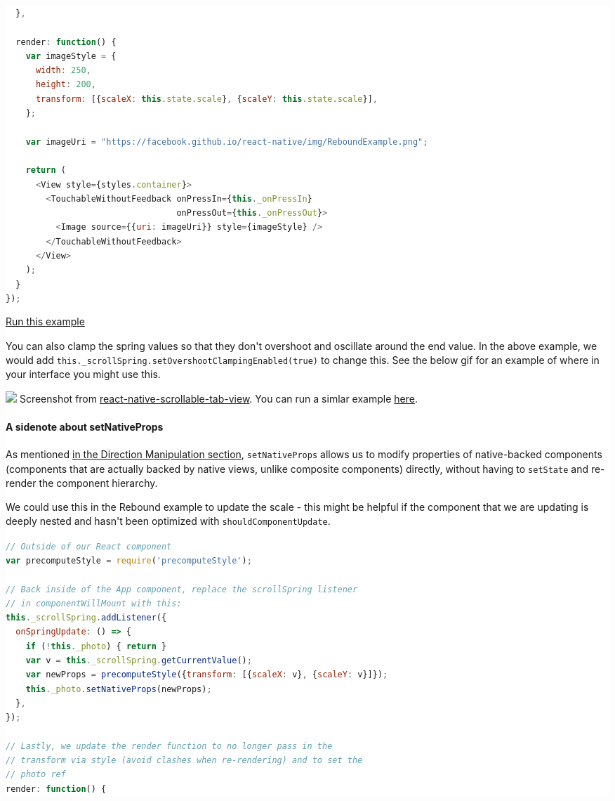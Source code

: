```javascript
  },

  render: function() {
    var imageStyle = {
      width: 250,
      height: 200,
      transform: [{scaleX: this.state.scale}, {scaleY: this.state.scale}],
    };

    var imageUri = "https://facebook.github.io/react-native/img/ReboundExample.png";

    return (
      <View style={styles.container}>
        <TouchableWithoutFeedback onPressIn={this._onPressIn}
                                  onPressOut={this._onPressOut}>
          <Image source={{uri: imageUri}} style={imageStyle} />
        </TouchableWithoutFeedback>
      </View>
    );
  }
});
```
[Run this example](https://rnplay.org/apps/NNI5eA)

You can also clamp the spring values so that they don't overshoot and
oscillate around the end value. In the above example, we would add
`this._scrollSpring.setOvershootClampingEnabled(true)` to change this.
See the below gif for an example of where in your interface you might
use this.

![](/react-native/img/Rebound.gif) Screenshot from
[react-native-scrollable-tab-view](https://github.com/brentvatne/react-native-scrollable-tab-view).
You can run a simlar example [here](https://rnplay.org/apps/qHU_5w).

#### A sidenote about setNativeProps

As mentioned [in the Direction Manipulation section](/react-native/docs/direct-manipulation.html),
`setNativeProps` allows us to modify properties of native-backed
components (components that are actually backed by native views, unlike
composite components) directly, without having to `setState` and
re-render the component hierarchy.

We could use this in the Rebound example to update the scale - this
might be helpful if the component that we are updating is deeply nested
and hasn't been optimized with `shouldComponentUpdate`.

```javascript
// Outside of our React component
var precomputeStyle = require('precomputeStyle');

// Back inside of the App component, replace the scrollSpring listener
// in componentWillMount with this:
this._scrollSpring.addListener({
  onSpringUpdate: () => {
    if (!this._photo) { return }
    var v = this._scrollSpring.getCurrentValue();
    var newProps = precomputeStyle({transform: [{scaleX: v}, {scaleY: v}]});
    this._photo.setNativeProps(newProps);
  },
});

// Lastly, we update the render function to no longer pass in the
// transform via style (avoid clashes when re-rendering) and to set the
// photo ref
render: function() {
```